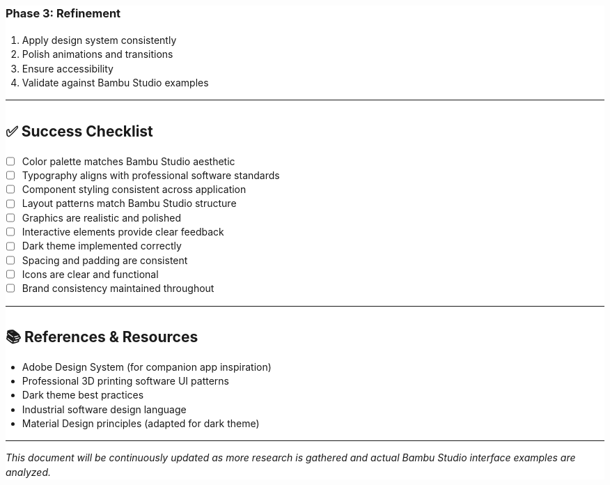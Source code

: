 ### Phase 3: Refinement
1. Apply design system consistently
2. Polish animations and transitions
3. Ensure accessibility
4. Validate against Bambu Studio examples

---

## ✅ Success Checklist

- [ ] Color palette matches Bambu Studio aesthetic
- [ ] Typography aligns with professional software standards
- [ ] Component styling consistent across application
- [ ] Layout patterns match Bambu Studio structure
- [ ] Graphics are realistic and polished
- [ ] Interactive elements provide clear feedback
- [ ] Dark theme implemented correctly
- [ ] Spacing and padding are consistent
- [ ] Icons are clear and functional
- [ ] Brand consistency maintained throughout

---

## 📚 References & Resources

- Adobe Design System (for companion app inspiration)
- Professional 3D printing software UI patterns
- Dark theme best practices
- Industrial software design language
- Material Design principles (adapted for dark theme)

---

_This document will be continuously updated as more research is gathered and actual Bambu Studio interface examples are analyzed._

